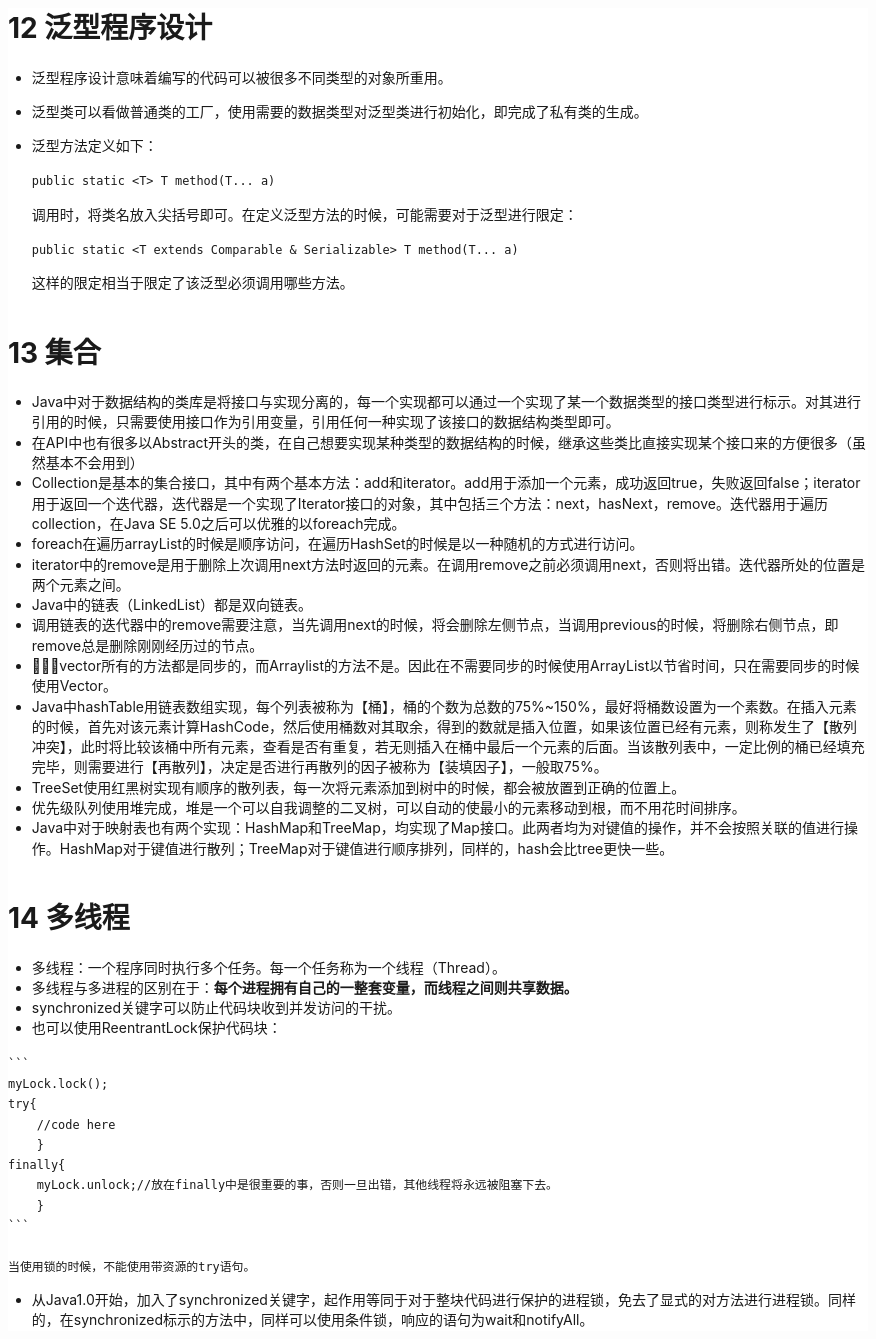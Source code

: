 # 12 泛型程序设计
*	泛型程序设计意味着编写的代码可以被很多不同类型的对象所重用。
*	泛型类可以看做普通类的工厂，使用需要的数据类型对泛型类进行初始化，即完成了私有类的生成。
*	泛型方法定义如下：
		
		public static <T> T method(T... a)
		
	调用时，将类名放入尖括号即可。在定义泛型方法的时候，可能需要对于泛型进行限定：
	
		public static <T extends Comparable & Serializable> T method(T... a)
		
	这样的限定相当于限定了该泛型必须调用哪些方法。
	
# 13 集合
*	Java中对于数据结构的类库是将接口与实现分离的，每一个实现都可以通过一个实现了某一个数据类型的接口类型进行标示。对其进行引用的时候，只需要使用接口作为引用变量，引用任何一种实现了该接口的数据结构类型即可。
*	在API中也有很多以Abstract开头的类，在自己想要实现某种类型的数据结构的时候，继承这些类比直接实现某个接口来的方便很多（虽然基本不会用到）
*	Collection是基本的集合接口，其中有两个基本方法：add和iterator。add用于添加一个元素，成功返回true，失败返回false；iterator用于返回一个迭代器，迭代器是一个实现了Iterator接口的对象，其中包括三个方法：next，hasNext，remove。迭代器用于遍历collection，在Java SE 5.0之后可以优雅的以foreach完成。
*	foreach在遍历arrayList的时候是顺序访问，在遍历HashSet的时候是以一种随机的方式进行访问。
*	iterator中的remove是用于删除上次调用next方法时返回的元素。在调用remove之前必须调用next，否则将出错。迭代器所处的位置是两个元素之间。
*	Java中的链表（LinkedList）都是双向链表。
*	调用链表的迭代器中的remove需要注意，当先调用next的时候，将会删除左侧节点，当调用previous的时候，将删除右侧节点，即remove总是删除刚刚经历过的节点。
*	vector所有的方法都是同步的，而Arraylist的方法不是。因此在不需要同步的时候使用ArrayList以节省时间，只在需要同步的时候使用Vector。
*	Java中hashTable用链表数组实现，每个列表被称为【桶】，桶的个数为总数的75%~150%，最好将桶数设置为一个素数。在插入元素的时候，首先对该元素计算HashCode，然后使用桶数对其取余，得到的数就是插入位置，如果该位置已经有元素，则称发生了【散列冲突】，此时将比较该桶中所有元素，查看是否有重复，若无则插入在桶中最后一个元素的后面。当该散列表中，一定比例的桶已经填充完毕，则需要进行【再散列】，决定是否进行再散列的因子被称为【装填因子】，一般取75%。
*	TreeSet使用红黑树实现有顺序的散列表，每一次将元素添加到树中的时候，都会被放置到正确的位置上。
*	优先级队列使用堆完成，堆是一个可以自我调整的二叉树，可以自动的使最小的元素移动到根，而不用花时间排序。
*	Java中对于映射表也有两个实现：HashMap和TreeMap，均实现了Map接口。此两者均为对键值的操作，并不会按照关联的值进行操作。HashMap对于键值进行散列；TreeMap对于键值进行顺序排列，同样的，hash会比tree更快一些。

# 14 多线程
*	多线程：一个程序同时执行多个任务。每一个任务称为一个线程（Thread）。
*	多线程与多进程的区别在于：**每个进程拥有自己的一整套变量，而线程之间则共享数据。**
*	 synchronized关键字可以防止代码块收到并发访问的干扰。
*	 也可以使用ReentrantLock保护代码块：

	```
	myLock.lock();
	try{
		//code here
		}
	finally{
		myLock.unlock;//放在finally中是很重要的事，否则一旦出错，其他线程将永远被阻塞下去。
		}
	```
		
	当使用锁的时候，不能使用带资源的try语句。
*	从Java1.0开始，加入了synchronized关键字，起作用等同于对于整块代码进行保护的进程锁，免去了显式的对方法进行进程锁。同样的，在synchronized标示的方法中，同样可以使用条件锁，响应的语句为wait和notifyAll。
		
		